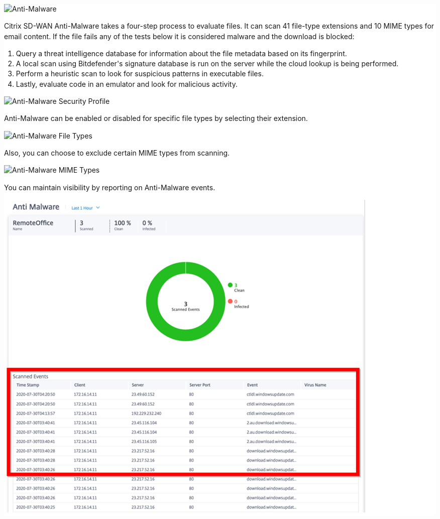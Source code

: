 ![Anti-Malware](/en-us/tech-zone/learn/media/tech-briefs_citrix-sdwan-edge-security_antimalware.png)

Citrix SD-WAN Anti-Malware takes a four-step process to evaluate files. It can scan 41 file-type extensions and 10 MIME types for email content. If the file fails any of the tests below it is considered malware and the download is blocked:

1.  Query a threat intelligence database for information about the file metadata based on its fingerprint.
1.  A local scan using Bitdefender's signature database is run on the server while the cloud lookup is being performed.
1.  Perform a heuristic scan to look for suspicious patterns in executable files.
1.  Lastly, evaluate code in an emulator and look for malicious activity.

![Anti-Malware Security Profile](/en-us/tech-zone/learn/media/tech-briefs_citrix-sdwan-edge-security_antimalwaresecurityprofile.png)

Anti-Malware can be enabled or disabled for specific file types by selecting their extension.

![Anti-Malware File Types](/en-us/tech-zone/learn/media/tech-briefs_citrix-sdwan-edge-security_antimalwarefiletypes.png)

Also, you can choose to exclude certain MIME types from scanning.

![Anti-Malware MIME Types](/en-us/tech-zone/learn/media/tech-briefs_citrix-sdwan-edge-security_antimalwaremimetypes.png)

You can maintain visibility by reporting on Anti-Malware events.

![Anti-Malware Events](/en-us/tech-zone/learn/media/tech-briefs_citrix-sdwan-edge-security_antimalwarereport.png)
